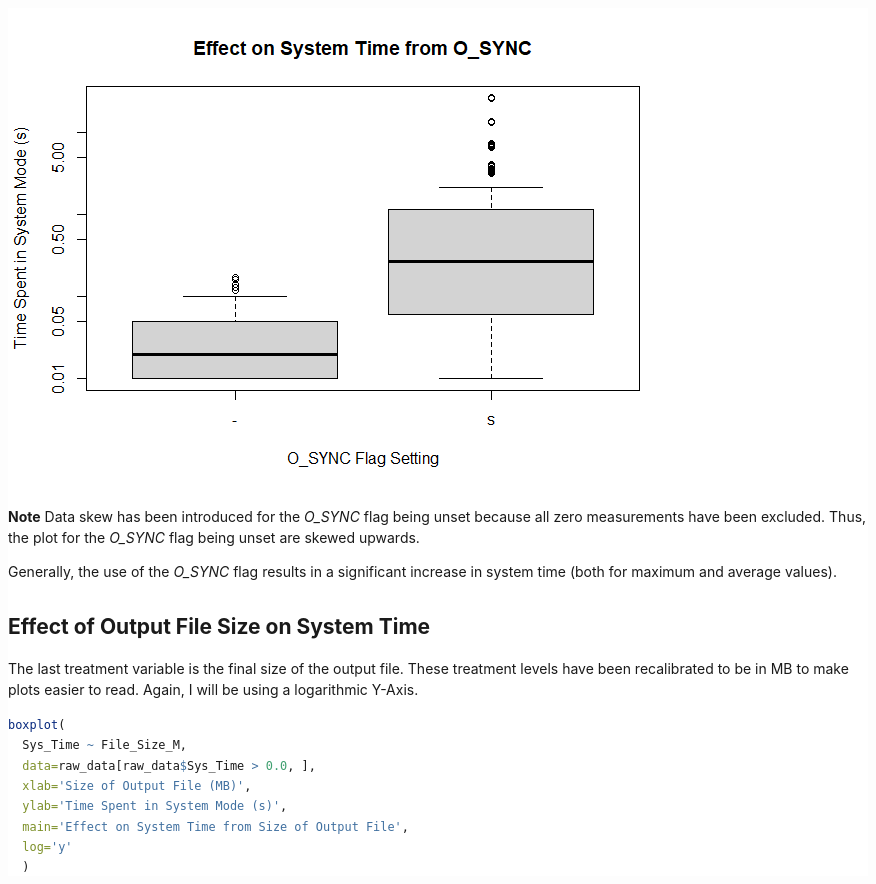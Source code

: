 ![](analysis_files/figure-html/effect_of_osync_on_system_time-1.png)

**Note** Data skew has been introduced for the *O_SYNC* flag being unset because all zero measurements have been excluded. Thus, the plot for the *O_SYNC* flag being unset are skewed upwards.

Generally, the use of the *O_SYNC* flag results in a significant increase in system time (both for maximum and average values).

## Effect of Output File Size on System Time

The last treatment variable is the final size of the output file. These treatment levels have been recalibrated to be in MB to make plots easier to read. Again, I will be using a logarithmic Y-Axis.


```r
boxplot(
  Sys_Time ~ File_Size_M,
  data=raw_data[raw_data$Sys_Time > 0.0, ],
  xlab='Size of Output File (MB)',
  ylab='Time Spent in System Mode (s)',
  main='Effect on System Time from Size of Output File',
  log='y'
  )
```
